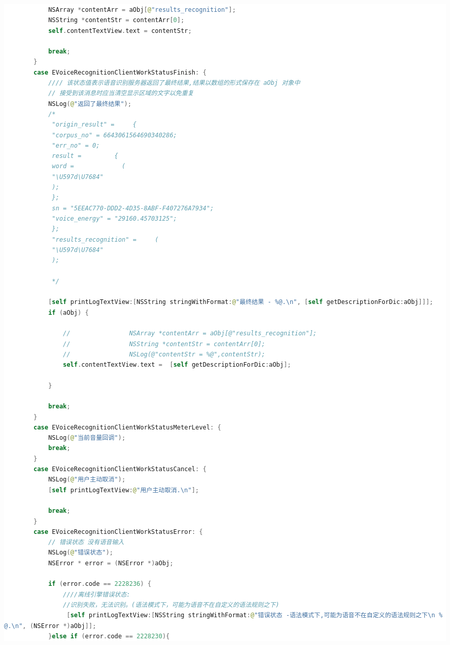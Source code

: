 ```swift
            NSArray *contentArr = aObj[@"results_recognition"];
            NSString *contentStr = contentArr[0];
            self.contentTextView.text = contentStr;
            
            break;
        }
        case EVoiceRecognitionClientWorkStatusFinish: {
            //// 该状态值表示语音识别服务器返回了最终结果,结果以数组的形式保存在 aObj 对象中
            // 接受到该消息时应当清空显示区域的文字以免重复
            NSLog(@"返回了最终结果");
            /*
             "origin_result" =     {
             "corpus_no" = 6643061564690340286;
             "err_no" = 0;
             result =         {
             word =             (
             "\U597d\U7684"
             );
             };
             sn = "5EEAC770-DDD2-4D35-8ABF-F407276A7934";
             "voice_energy" = "29160.45703125";
             };
             "results_recognition" =     (
             "\U597d\U7684"
             );
             
             */
            
            [self printLogTextView:[NSString stringWithFormat:@"最终结果 - %@.\n", [self getDescriptionForDic:aObj]]];
            if (aObj) {
                
                //                NSArray *contentArr = aObj[@"results_recognition"];
                //                NSString *contentStr = contentArr[0];
                //                NSLog(@"contentStr = %@",contentStr);
                self.contentTextView.text =  [self getDescriptionForDic:aObj];
                
            }
            
            break;
        }
        case EVoiceRecognitionClientWorkStatusMeterLevel: {
            NSLog(@"当前音量回调");
            break;
        }
        case EVoiceRecognitionClientWorkStatusCancel: {
            NSLog(@"用户主动取消");
            [self printLogTextView:@"用户主动取消.\n"];
            
            break;
        }
        case EVoiceRecognitionClientWorkStatusError: {
            // 错误状态 没有语音输入
            NSLog(@"错误状态");
            NSError * error = (NSError *)aObj;
            
            if (error.code == 2228236) {
                ////离线引擎错误状态:
                //识别失败，无法识别。(语法模式下，可能为语音不在自定义的语法规则之下)
                 [self printLogTextView:[NSString stringWithFormat:@"错误状态 -语法模式下,可能为语音不在自定义的语法规则之下\n %@.\n", (NSError *)aObj]];
            }else if (error.code == 2228230){
```
